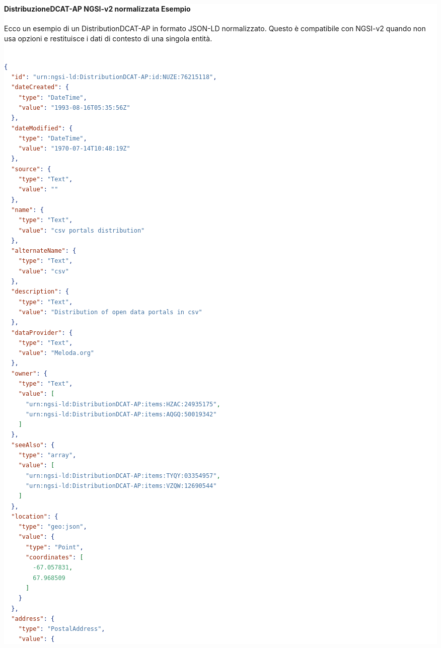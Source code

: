 #### DistribuzioneDCAT-AP NGSI-v2 normalizzata Esempio  

Ecco un esempio di un DistributionDCAT-AP in formato JSON-LD normalizzato. Questo è compatibile con NGSI-v2 quando non usa opzioni e restituisce i dati di contesto di una singola entità.  

```json  

{  
  "id": "urn:ngsi-ld:DistributionDCAT-AP:id:NUZE:76215118",  
  "dateCreated": {  
    "type": "DateTime",  
    "value": "1993-08-16T05:35:56Z"  
  },  
  "dateModified": {  
    "type": "DateTime",  
    "value": "1970-07-14T10:48:19Z"  
  },  
  "source": {  
    "type": "Text",  
    "value": ""  
  },  
  "name": {  
    "type": "Text",  
    "value": "csv portals distribution"  
  },  
  "alternateName": {  
    "type": "Text",  
    "value": "csv"  
  },  
  "description": {  
    "type": "Text",  
    "value": "Distribution of open data portals in csv"  
  },  
  "dataProvider": {  
    "type": "Text",  
    "value": "Meloda.org"  
  },  
  "owner": {  
    "type": "Text",  
    "value": [  
      "urn:ngsi-ld:DistributionDCAT-AP:items:HZAC:24935175",  
      "urn:ngsi-ld:DistributionDCAT-AP:items:AQGQ:50019342"  
    ]  
  },  
  "seeAlso": {  
    "type": "array",  
    "value": [  
      "urn:ngsi-ld:DistributionDCAT-AP:items:TYQY:03354957",  
      "urn:ngsi-ld:DistributionDCAT-AP:items:VZQW:12690544"  
    ]  
  },  
  "location": {  
    "type": "geo:json",  
    "value": {  
      "type": "Point",  
      "coordinates": [  
        -67.057831,  
        67.968509  
      ]  
    }  
  },  
  "address": {  
    "type": "PostalAddress",  
    "value": {  
```